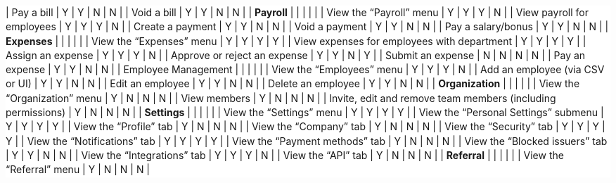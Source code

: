 | Pay a bill                                                   | Y     | Y               | N          | N        |
| Void a bill                                                  | Y     | Y               | N          | N        |
| **Payroll**                                                  |       |                 |            |          |
| View the “Payroll” menu                                      | Y     | Y               | Y          | N        |
| View payroll for employees                                   | Y     | Y               | Y          | N        |
| Create a payment                                             | Y     | Y               | N          | N        |
| Void a payment                                               | Y     | Y               | N          | N        |
| Pay a salary/bonus                                           | Y     | Y               | N          | N        |
| **Expenses**                                                 |       |                 |            |          |
| View the “Expenses” menu                                     | Y     | Y               | Y          | Y        |
| View expenses for employees with department                  | Y     | Y               | Y          | Y        |
| Assign an expense                                            | Y     | Y               | Y          | N        |
| Approve or reject an expense                                 | Y     | Y               | N          | Y        |
| Submit an expense                                            | N     | N               | N          | N        |
| Pay an expense                                               | Y     | Y               | N          | N        |
| Employee Management                                          |       |                 |            |          |
| View the “Employees” menu                                    | Y     | Y               | Y          | N        |
| Add an employee (via CSV or UI)                              | Y     | Y               | N          | N        |
| Edit an employee                                             | Y     | Y               | N          | N        |
| Delete an employee                                           | Y     | Y               | N          | N        |
| **Organization**                                             |       |                 |            |          |
| View the “Organization” menu                                 | Y     | N               | N          | N        |
| View members                                                 | Y     | N               | N          | N        |
| Invite, edit and remove team members (including permissions) | Y     | N               | N          | N        |
| **Settings**                                                 |       |                 |            |          |
| View the “Settings” menu                                     | Y     | Y               | Y          | Y        |
| View the “Personal Settings” submenu                         | Y     | Y               | Y          | Y        |
| View the “Profile” tab                                       | Y     | N               | N          | N        |
| View the “Company” tab                                       | Y     | N               | N          | N        |
| View the “Security” tab                                      | Y     | Y               | Y          | Y        |
| View the “Notifications” tab                                 | Y     | Y               | Y          | Y        |
| View the “Payment methods” tab                               | Y     | N               | N          | N        |
| View the “Blocked issuers” tab                               | Y     | Y               | N          | N        |
| View the “Integrations” tab                                  | Y     | Y               | Y          | N        |
| View the “API” tab                                           | Y     | N               | N          | N        |
| **Referral**                                                 |       |                 |            |          |
| View the “Referral” menu                                     | Y     | N               | N          | N        |
